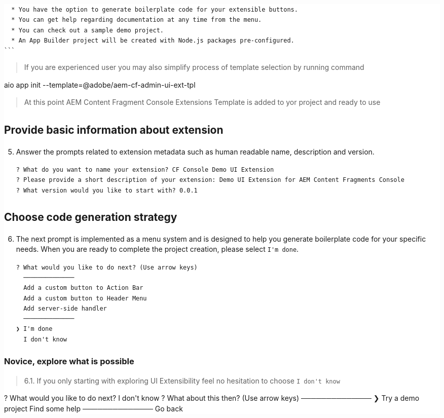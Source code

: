       * You have the option to generate boilerplate code for your extensible buttons.
      * You can get help regarding documentation at any time from the menu.
      * You can check out a sample demo project.
      * An App Builder project will be created with Node.js packages pre-configured.
    ```

> If you are experienced user you may also simplify process of template selection by running command

> ```shell
aio app init --template=@adobe/aem-cf-admin-ui-ext-tpl

> At this point AEM Content Fragment Console Extensions Template is added to yor project and ready to use

## Provide basic information about extension

5. Answer the prompts related to extension metadata such as human readable name, description and version.

    ```shell
    ? What do you want to name your extension? CF Console Demo UI Extension
    ? Please provide a short description of your extension: Demo UI Extension for AEM Content Fragments Console
    ? What version would you like to start with? 0.0.1
    ```

## Choose code generation strategy

6. The next prompt is implemented as a menu system and is designed to help you generate boilerplate code for your specific needs. When you are ready to complete the project creation, please select `I'm done`.

    ```shell
    ? What would you like to do next? (Use arrow keys)
      ──────────────
      Add a custom button to Action Bar 
      Add a custom button to Header Menu 
      Add server-side handler 
      ──────────────
    ❯ I'm done 
      I don't know 
    ```

### Novice, explore what is possible

> 6.1. If you only starting with exploring UI Extensibility feel no hesitation to choose `I don't know`

> ```shell
? What would you like to do next? I don't know
? What about this then? (Use arrow keys)
  ──────────────
❯ Try a demo project 
  Find some help 
  ──────────────
  Go back
